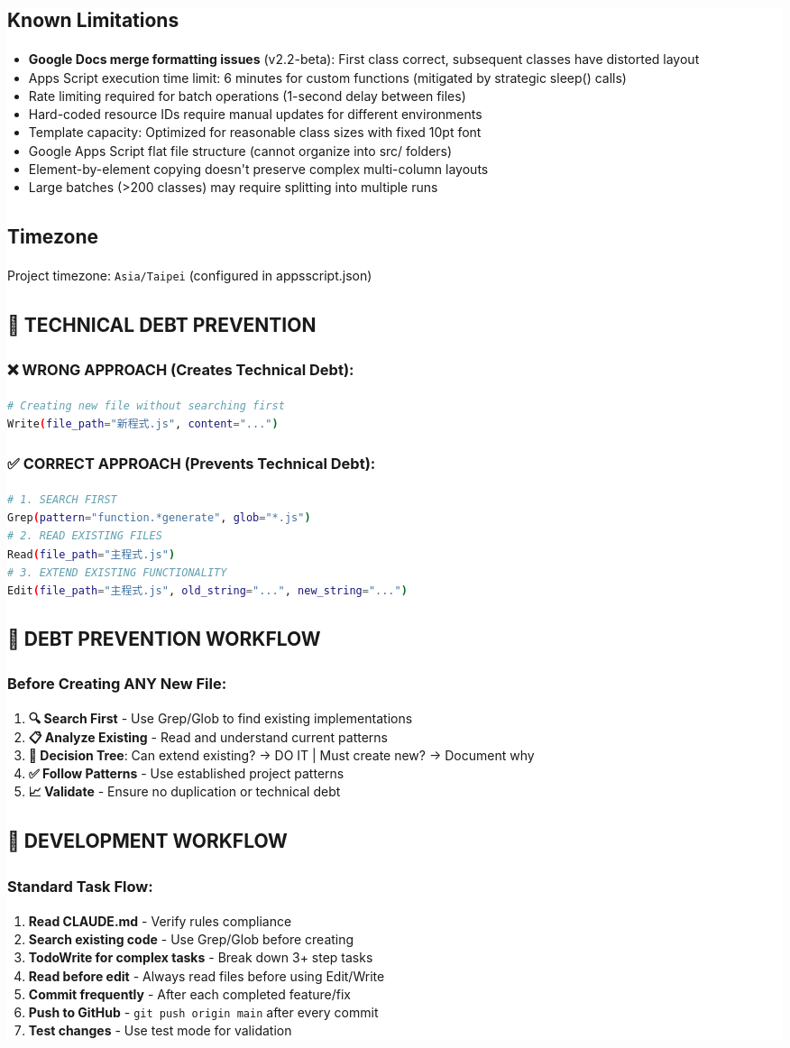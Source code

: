 ## Known Limitations

- **Google Docs merge formatting issues** (v2.2-beta): First class correct, subsequent classes have distorted layout
- Apps Script execution time limit: 6 minutes for custom functions (mitigated by strategic sleep() calls)
- Rate limiting required for batch operations (1-second delay between files)
- Hard-coded resource IDs require manual updates for different environments
- Template capacity: Optimized for reasonable class sizes with fixed 10pt font
- Google Apps Script flat file structure (cannot organize into src/ folders)
- Element-by-element copying doesn't preserve complex multi-column layouts
- Large batches (>200 classes) may require splitting into multiple runs

## Timezone

Project timezone: `Asia/Taipei` (configured in appsscript.json)

## 🚨 TECHNICAL DEBT PREVENTION

### ❌ WRONG APPROACH (Creates Technical Debt):
```bash
# Creating new file without searching first
Write(file_path="新程式.js", content="...")
```

### ✅ CORRECT APPROACH (Prevents Technical Debt):
```bash
# 1. SEARCH FIRST
Grep(pattern="function.*generate", glob="*.js")
# 2. READ EXISTING FILES
Read(file_path="主程式.js")
# 3. EXTEND EXISTING FUNCTIONALITY
Edit(file_path="主程式.js", old_string="...", new_string="...")
```

## 🧹 DEBT PREVENTION WORKFLOW

### Before Creating ANY New File:
1. **🔍 Search First** - Use Grep/Glob to find existing implementations
2. **📋 Analyze Existing** - Read and understand current patterns
3. **🤔 Decision Tree**: Can extend existing? → DO IT | Must create new? → Document why
4. **✅ Follow Patterns** - Use established project patterns
5. **📈 Validate** - Ensure no duplication or technical debt

## 🎯 DEVELOPMENT WORKFLOW

### Standard Task Flow:
1. **Read CLAUDE.md** - Verify rules compliance
2. **Search existing code** - Use Grep/Glob before creating
3. **TodoWrite for complex tasks** - Break down 3+ step tasks
4. **Read before edit** - Always read files before using Edit/Write
5. **Commit frequently** - After each completed feature/fix
6. **Push to GitHub** - `git push origin main` after every commit
7. **Test changes** - Use test mode for validation
